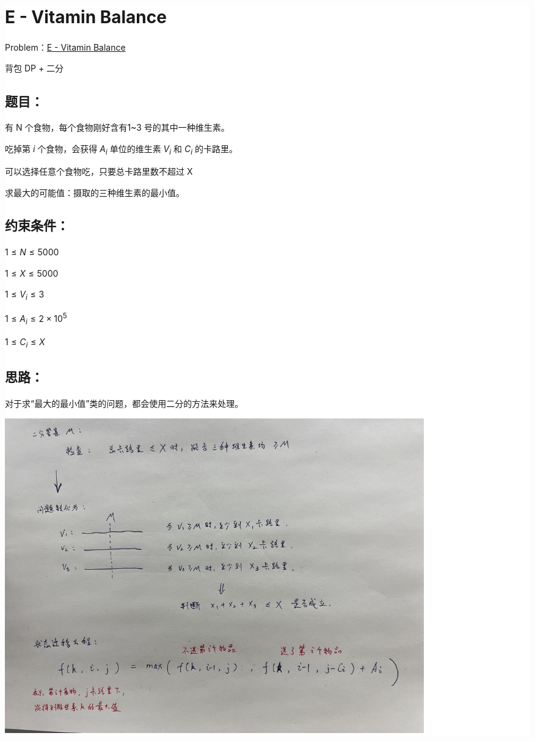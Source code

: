 # **E - Vitamin Balance**

Problem：[E - Vitamin Balance](https://atcoder.jp/contests/abc390/tasks/abc390_e)

背包 DP + 二分

## 题目：

有 N 个食物，每个食物刚好含有1~3 号的其中一种维生素。

吃掉第 $i$ 个食物，会获得 $A_i$ 单位的维生素 $V_i$ 和 $C_i$ 的卡路里。

可以选择任意个食物吃，只要总卡路里数不超过 X

求最大的可能值：摄取的三种维生素的最小值。

## 约束条件：

$1 \leq N \leq 5000$

$1 \leq X \leq 5000$

$1 \leq V_i \leq 3$

$1 \leq A_i \leq 2 \times 10^5$

$1 \leq C_i \leq X$

## 思路：

对于求“最大的最小值”类的问题，都会使用二分的方法来处理。

<img src="./assets/image-20250209214638332.jpg" alt="image-20250209214638332" style="zoom:67%;" />
